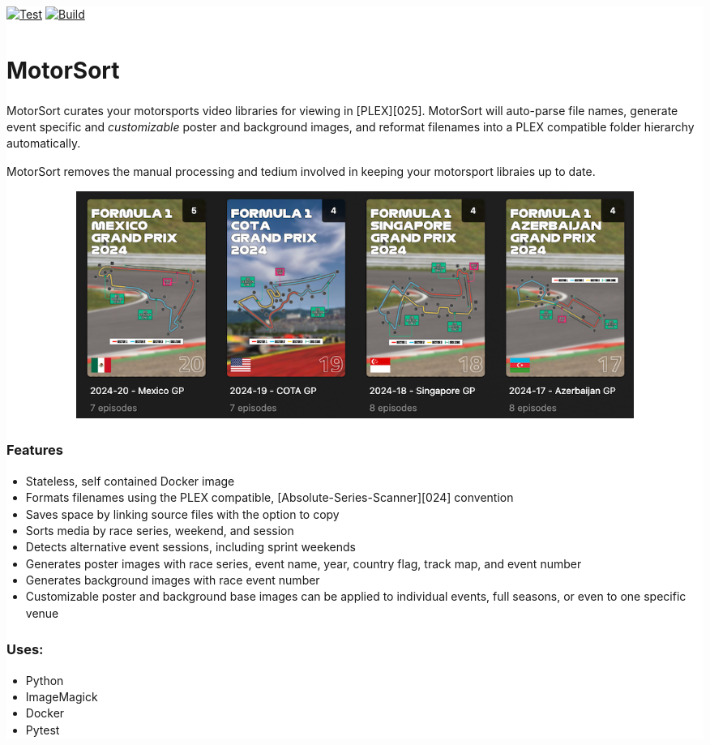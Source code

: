 [![Test](https://github.com/ianhaddock/motorsort/actions/workflows/test.yml/badge.svg)](https://github.com/ianhaddock/motorsort/actions/workflows/test.yml)
[![Build](https://github.com/ianhaddock/motorsort/actions/workflows/build.yml/badge.svg)](https://github.com/ianhaddock/motorsort/actions/workflows/build.yml)

# MotorSort
MotorSort curates your motorsports video libraries for viewing in [PLEX][025]. MotorSort will auto-parse file names, generate event specific and _customizable_ poster and background images, and reformat filenames into a PLEX compatible folder hierarchy automatically.

MotorSort removes the manual processing and tedium involved in keeping your motorsport libraies up to date.

<p align="center">
  <img width="80%" height="auto" src="readme.png">
</p>

### Features
* Stateless, self contained Docker image
* Formats filenames using the PLEX compatible, [Absolute-Series-Scanner][024] convention
* Saves space by linking source files with the option to copy
* Sorts media by race series, weekend, and session
* Detects alternative event sessions, including sprint weekends
* Generates poster images with race series, event name, year, country flag, track map, and event number
* Generates background images with race event number
* Customizable poster and background base images can be applied to individual events, full seasons, or even to one specific venue

### Uses:
* Python
* ImageMagick
* Docker
* Pytest


[021]: https://commons.wikimedia.org/w/index.php?fulltext=1&profile=advanced&search=%E3%81%94%E3%81%B2%E3%82%87%E3%81%86%E3%81%86%E3%81%B9%E3%81%93+svg&title=Special%3ASearch&ns0=1&ns6=1&ns12=1&ns14=1&ns100=1&ns106=1